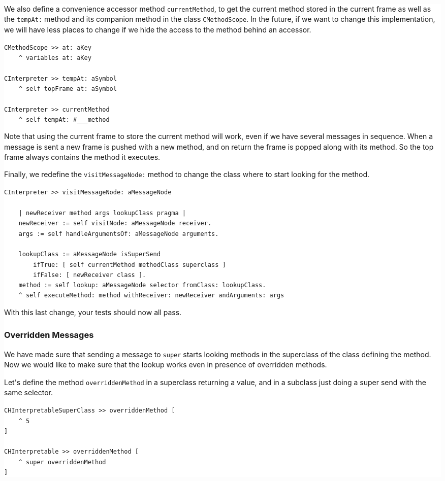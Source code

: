 We also define a convenience accessor method `currentMethod`, to get the current method stored in the current frame as well as the `tempAt:` method
and its companion method in the class `CMethodScope`.
In the future, if we want to change this implementation, we will have less places to change if we hide the access to the method behind an accessor.

```
CMethodScope >> at: aKey
	^ variables at: aKey

CInterpreter >> tempAt: aSymbol
	^ self topFrame at: aSymbol

CInterpreter >> currentMethod
	^ self tempAt: #___method
```


Note that using the current frame to store the current method will work, even if we have several messages in sequence. 
When a message is sent a new frame is pushed with a new method, and on return the frame is popped along with its method. 
So the top frame always contains the method it executes.


Finally, we redefine the `visitMessageNode:` method to change the class where to start looking for the method. 

```
CInterpreter >> visitMessageNode: aMessageNode

	| newReceiver method args lookupClass pragma | 
	newReceiver := self visitNode: aMessageNode receiver.
	args := self handleArgumentsOf: aMessageNode arguments.
	
	lookupClass := aMessageNode isSuperSend 
		ifTrue: [ self currentMethod methodClass superclass ] 
		ifFalse: [ newReceiver class ].
	method := self lookup: aMessageNode selector fromClass: lookupClass.	
	^ self executeMethod: method withReceiver: newReceiver andArguments: args
```

With this last change, your tests should now all pass.


### Overridden Messages


We have made sure that sending a message to `super` starts looking methods in the superclass of the class defining the method. 
Now we would like to make sure that the lookup works even in presence of overridden methods.

Let's define the method `overriddenMethod` in a superclass returning a value, and in a subclass just doing a super send with the same selector. 


```
CHInterpretableSuperClass >> overriddenMethod [
	^ 5
]

CHInterpretable >> overriddenMethod [
	^ super overriddenMethod
]
```
